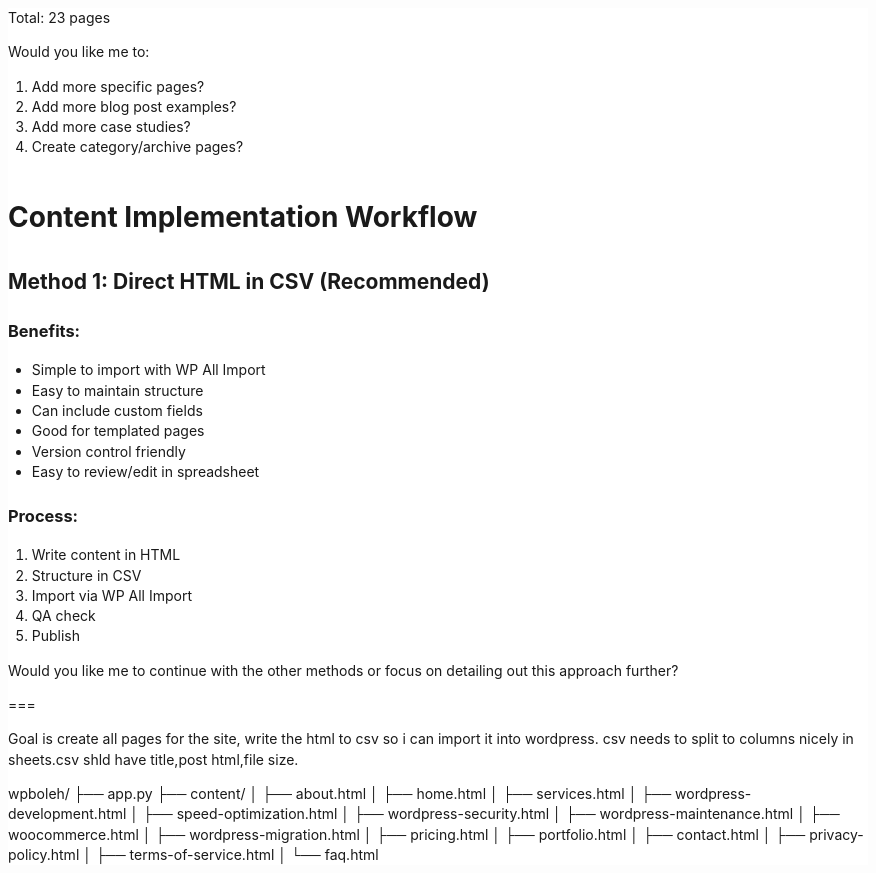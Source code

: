 Total: 23 pages

Would you like me to:
1. Add more specific pages?
2. Add more blog post examples?
3. Add more case studies?
4. Create category/archive pages?

# Content Implementation Workflow

## Method 1: Direct HTML in CSV (Recommended)

### Benefits:
- Simple to import with WP All Import
- Easy to maintain structure
- Can include custom fields
- Good for templated pages
- Version control friendly
- Easy to review/edit in spreadsheet

### Process:
1. Write content in HTML
2. Structure in CSV
3. Import via WP All Import
4. QA check
5. Publish

Would you like me to continue with the other methods or focus on detailing out this approach further?

===

Goal is create all pages for the site, write the html to csv so i can import it into wordpress. csv needs to split to columns nicely in sheets.csv shld have title,post html,file size.

wpboleh/
├── app.py
├── content/
│   ├── about.html
│   ├── home.html
│   ├── services.html
│   ├── wordpress-development.html
│   ├── speed-optimization.html
│   ├── wordpress-security.html
│   ├── wordpress-maintenance.html
│   ├── woocommerce.html
│   ├── wordpress-migration.html
│   ├── pricing.html
│   ├── portfolio.html
│   ├── contact.html
│   ├── privacy-policy.html
│   ├── terms-of-service.html
│   └── faq.html
